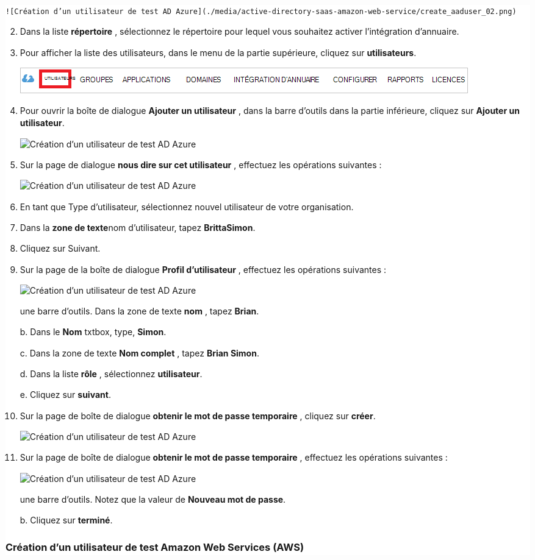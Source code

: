     ![Création d’un utilisateur de test AD Azure](./media/active-directory-saas-amazon-web-service/create_aaduser_02.png) 

2. Dans la liste **répertoire** , sélectionnez le répertoire pour lequel vous souhaitez activer l’intégration d’annuaire.

3. Pour afficher la liste des utilisateurs, dans le menu de la partie supérieure, cliquez sur **utilisateurs**.

    ![Création d’un utilisateur de test AD Azure](./media/active-directory-saas-amazon-web-service/create_aaduser_03.png) 
 
4. Pour ouvrir la boîte de dialogue **Ajouter un utilisateur** , dans la barre d’outils dans la partie inférieure, cliquez sur **Ajouter un utilisateur**. 

    ![Création d’un utilisateur de test AD Azure](./media/active-directory-saas-amazon-web-service/create_aaduser_04.png) 

5. Sur la page de dialogue **nous dire sur cet utilisateur** , effectuez les opérations suivantes : 

    ![Création d’un utilisateur de test AD Azure](./media/active-directory-saas-amazon-web-service/create_aaduser_05.png) 

  1. En tant que Type d’utilisateur, sélectionnez nouvel utilisateur de votre organisation.
  2. Dans la **zone de texte**nom d’utilisateur, tapez **BrittaSimon**.
  3. Cliquez sur Suivant.

6.  Sur la page de la boîte de dialogue **Profil d’utilisateur** , effectuez les opérations suivantes : 

    ![Création d’un utilisateur de test AD Azure](./media/active-directory-saas-amazon-web-service/create_aaduser_06.png) 

    une barre d’outils. Dans la zone de texte **nom** , tapez **Brian**.  

    b. Dans le **Nom** txtbox, type, **Simon**.
  
    c. Dans la zone de texte **Nom complet** , tapez **Brian Simon**.

    d. Dans la liste **rôle** , sélectionnez **utilisateur**.
  
    e. Cliquez sur **suivant**.

7. Sur la page de boîte de dialogue **obtenir le mot de passe temporaire** , cliquez sur **créer**.

    ![Création d’un utilisateur de test AD Azure](./media/active-directory-saas-amazon-web-service/create_aaduser_07.png) 
 
8. Sur la page de boîte de dialogue **obtenir le mot de passe temporaire** , effectuez les opérations suivantes :

    ![Création d’un utilisateur de test AD Azure](./media/active-directory-saas-amazon-web-service/create_aaduser_08.png) 

    une barre d’outils. Notez que la valeur de **Nouveau mot de passe**.
  
    b. Cliquez sur **terminé**.   
  
 
### <a name="creating-a-amazon-web-service-aws-test-user"></a>Création d’un utilisateur de test Amazon Web Services (AWS)
